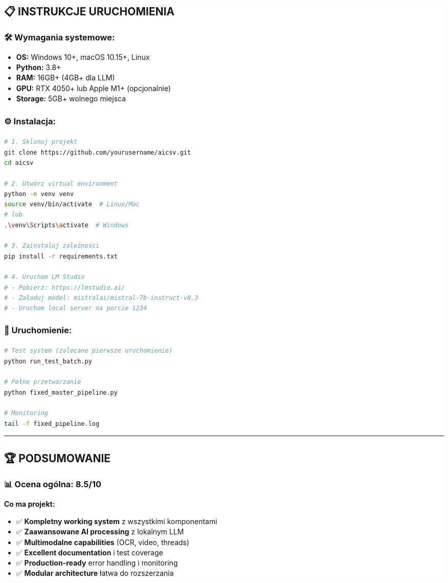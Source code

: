 
## 📋 **INSTRUKCJE URUCHOMIENIA**

### **🛠️ Wymagania systemowe:**
- **OS:** Windows 10+, macOS 10.15+, Linux
- **Python:** 3.8+
- **RAM:** 16GB+ (4GB+ dla LLM)
- **GPU:** RTX 4050+ lub Apple M1+ (opcjonalnie)
- **Storage:** 5GB+ wolnego miejsca

### **⚙️ Instalacja:**
```bash
# 1. Sklonuj projekt
git clone https://github.com/yourusername/aicsv.git
cd aicsv

# 2. Utwórz virtual environment
python -m venv venv
source venv/bin/activate  # Linux/Mac
# lub
.\venv\Scripts\activate  # Windows

# 3. Zainstaluj zależności
pip install -r requirements.txt

# 4. Uruchom LM Studio
# - Pobierz: https://lmstudio.ai/
# - Załaduj model: mistralai/mistral-7b-instruct-v0.3
# - Uruchom local server na porcie 1234
```

### **🚀 Uruchomienie:**
```bash
# Test system (zalecane pierwsze uruchomienie)
python run_test_batch.py

# Pełne przetwarzanie
python fixed_master_pipeline.py

# Monitoring
tail -f fixed_pipeline.log
```

---

## 🏆 **PODSUMOWANIE**

### **📊 Ocena ogólna: 8.5/10**

**Co ma projekt:**
- ✅ **Kompletny working system** z wszystkimi komponentami
- ✅ **Zaawansowane AI processing** z lokalnym LLM
- ✅ **Multimodalne capabilities** (OCR, video, threads)
- ✅ **Excellent documentation** i test coverage
- ✅ **Production-ready** error handling i monitoring
- ✅ **Modular architecture** łatwa do rozszerzania
